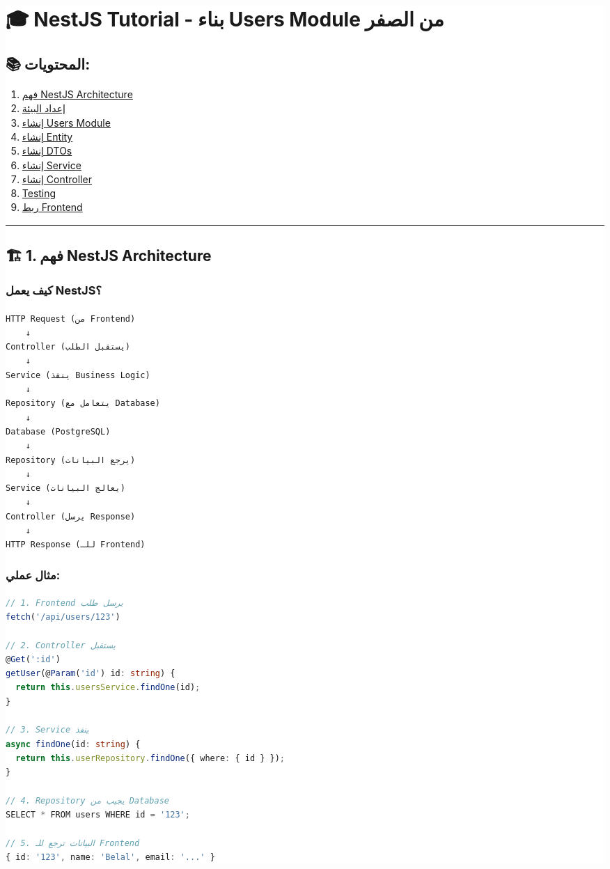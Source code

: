# 🎓 NestJS Tutorial - بناء Users Module من الصفر

## 📚 **المحتويات:**
1. [فهم NestJS Architecture](#architecture)
2. [إعداد البيئة](#setup)
3. [إنشاء Users Module](#module)
4. [إنشاء Entity](#entity)
5. [إنشاء DTOs](#dtos)
6. [إنشاء Service](#service)
7. [إنشاء Controller](#controller)
8. [Testing](#testing)
9. [ربط Frontend](#frontend)

---

## 🏗️ **1. فهم NestJS Architecture** <a name="architecture"></a>

### **كيف يعمل NestJS؟**

```
HTTP Request (من Frontend)
    ↓
Controller (يستقبل الطلب)
    ↓
Service (ينفذ Business Logic)
    ↓
Repository (يتعامل مع Database)
    ↓
Database (PostgreSQL)
    ↓
Repository (يرجع البيانات)
    ↓
Service (يعالج البيانات)
    ↓
Controller (يرسل Response)
    ↓
HTTP Response (للـ Frontend)
```

### **مثال عملي:**

```typescript
// 1. Frontend يرسل طلب
fetch('/api/users/123')

// 2. Controller يستقبل
@Get(':id')
getUser(@Param('id') id: string) {
  return this.usersService.findOne(id);
}

// 3. Service ينفذ
async findOne(id: string) {
  return this.userRepository.findOne({ where: { id } });
}

// 4. Repository يجيب من Database
SELECT * FROM users WHERE id = '123';

// 5. البيانات ترجع للـ Frontend
{ id: '123', name: 'Belal', email: '...' }
```